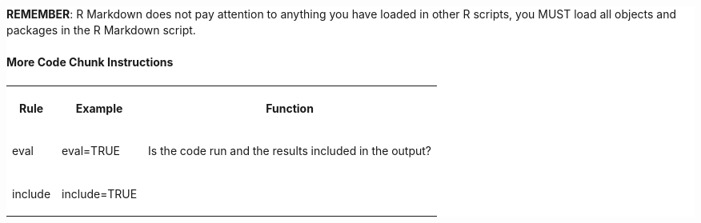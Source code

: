 **REMEMBER**: R Markdown does not pay attention to anything you have
loaded in other R scripts, you MUST load all objects and packages in the
R Markdown script.

#### More Code Chunk Instructions

<table>

<tr>

<th>

Rule

</th>

<th>

Example

</th>

<th>

Function

</th>

</tr>

<tr>

<td>

eval

</td>

<td>

eval=TRUE

</td>

<td>

Is the code run and the results included in the output?

</td>

</tr>

<tr>

<td>

include

</td>

<td>

include=TRUE

</td>
